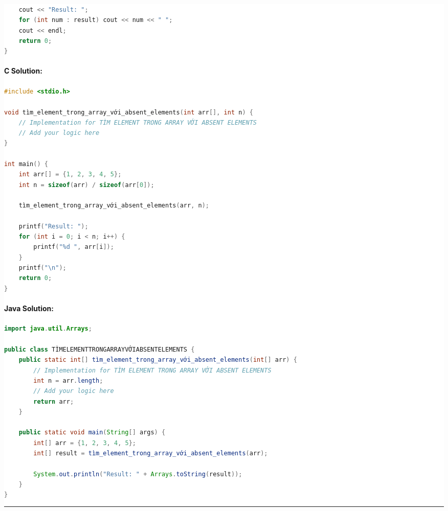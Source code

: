 ```cpp
    cout << "Result: ";
    for (int num : result) cout << num << " ";
    cout << endl;
    return 0;
}
```

#### **C Solution:**
```c
#include <stdio.h>

void tìm_element_trong_array_với_absent_elements(int arr[], int n) {
    // Implementation for TÌM ELEMENT TRONG ARRAY VỚI ABSENT ELEMENTS
    // Add your logic here
}

int main() {
    int arr[] = {1, 2, 3, 4, 5};
    int n = sizeof(arr) / sizeof(arr[0]);
    
    tìm_element_trong_array_với_absent_elements(arr, n);
    
    printf("Result: ");
    for (int i = 0; i < n; i++) {
        printf("%d ", arr[i]);
    }
    printf("\n");
    return 0;
}
```

#### **Java Solution:**
```java
import java.util.Arrays;

public class TÌMELEMENTTRONGARRAYVỚIABSENTELEMENTS {
    public static int[] tìm_element_trong_array_với_absent_elements(int[] arr) {
        // Implementation for TÌM ELEMENT TRONG ARRAY VỚI ABSENT ELEMENTS
        int n = arr.length;
        // Add your logic here
        return arr;
    }
    
    public static void main(String[] args) {
        int[] arr = {1, 2, 3, 4, 5};
        int[] result = tìm_element_trong_array_với_absent_elements(arr);
        
        System.out.println("Result: " + Arrays.toString(result));
    }
}
```

---